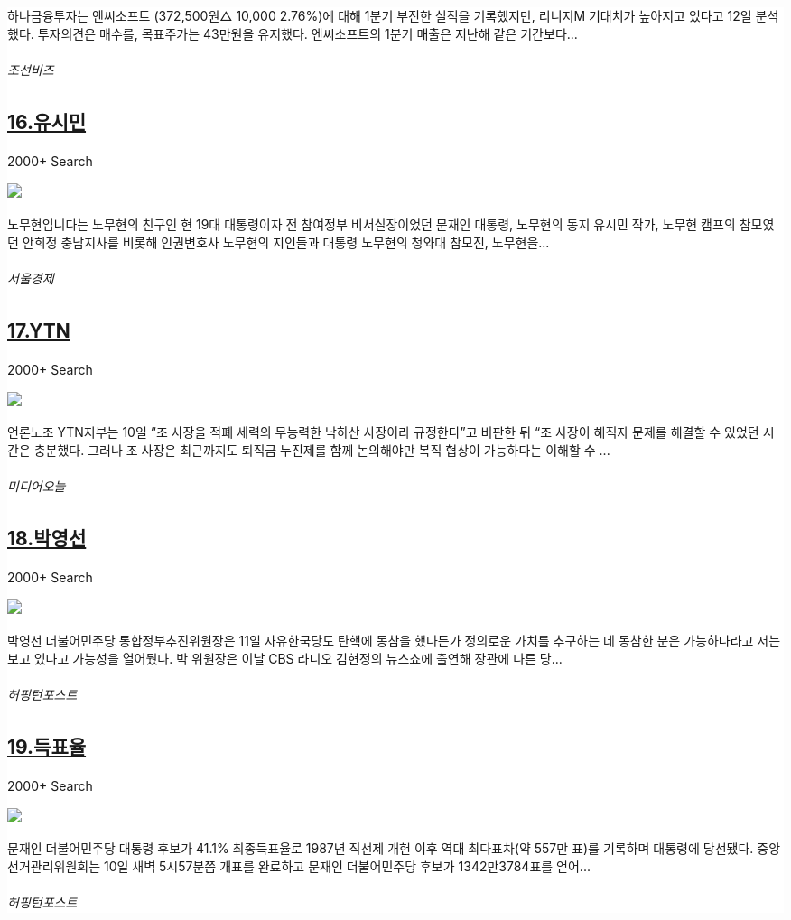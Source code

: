 하나금융투자는 엔씨소프트 (372,500원△ 10,000 2.76%)에 대해 1분기 부진한 실적을 기록했지만, 리니지M 기대치가 높아지고 있다고 12일 분석했다. 투자의견은 매수를, 목표주가는 43만원을 유지했다. 엔씨소프트의 1분기 매출은 지난해 같은 기간보다...
###### 조선비즈

[16.유시민](http://www.sedaily.com/NewsView/1OFVQ0S7E6)
--

2000+ Search

![](http:)

노무현입니다는 노무현의 친구인 현 19대 대통령이자 전 참여정부 비서실장이었던 문재인 대통령, 노무현의 동지 유시민 작가, 노무현 캠프의 참모였던 안희정 충남지사를 비롯해 인권변호사 노무현의 지인들과 대통령 노무현의 청와대 참모진, 노무현을...
###### 서울경제

[17.YTN](http://www.mediatoday.co.kr/?mod=news&act=articleView&idxno=136755)
--

2000+ Search

![](http:)

언론노조 YTN지부는 10일 “조 사장을 적폐 세력의 무능력한 낙하산 사장이라 규정한다”고 비판한 뒤 “조 사장이 해직자 문제를 해결할 수 있었던 시간은 충분했다. 그러나 조 사장은 최근까지도 퇴직금 누진제를 함께 논의해야만 복직 협상이 가능하다는 이해할 수 ...
###### 미디어오늘

[18.박영선](http://www.huffingtonpost.kr/2017/05/11/story_n_16550790.html)
--

2000+ Search

![](http:)

박영선 더불어민주당 통합정부추진위원장은 11일 자유한국당도 탄핵에 동참을 했다든가 정의로운 가치를 추구하는 데 동참한 분은 가능하다라고 저는 보고 있다고 가능성을 열어뒀다. 박 위원장은 이날 CBS 라디오 김현정의 뉴스쇼에 출연해 장관에 다른 당...
###### 허핑턴포스트

[19.득표율](http://www.huffingtonpost.kr/2017/05/10/story_n_16520524.html)
--

2000+ Search

![](http:)

문재인 더불어민주당 대통령 후보가 41.1% 최종득표율로 1987년 직선제 개헌 이후 역대 최다표차(약 557만 표)를 기록하며 대통령에 당선됐다. 중앙선거관리위원회는 10일 새벽 5시57분쯤 개표를 완료하고 문재인 더불어민주당 후보가 1342만3784표를 얻어...
###### 허핑턴포스트

